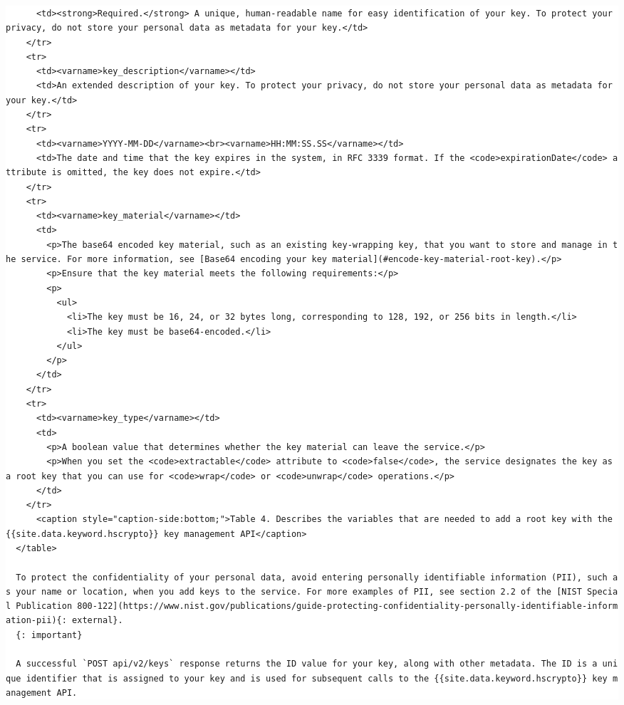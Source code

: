           <td><strong>Required.</strong> A unique, human-readable name for easy identification of your key. To protect your privacy, do not store your personal data as metadata for your key.</td>
        </tr>
        <tr>
          <td><varname>key_description</varname></td>
          <td>An extended description of your key. To protect your privacy, do not store your personal data as metadata for your key.</td>
        </tr>
        <tr>
          <td><varname>YYYY-MM-DD</varname><br><varname>HH:MM:SS.SS</varname></td>
          <td>The date and time that the key expires in the system, in RFC 3339 format. If the <code>expirationDate</code> attribute is omitted, the key does not expire.</td>
        </tr>
        <tr>
          <td><varname>key_material</varname></td>
          <td>
            <p>The base64 encoded key material, such as an existing key-wrapping key, that you want to store and manage in the service. For more information, see [Base64 encoding your key material](#encode-key-material-root-key).</p>
            <p>Ensure that the key material meets the following requirements:</p>
            <p>
              <ul>
                <li>The key must be 16, 24, or 32 bytes long, corresponding to 128, 192, or 256 bits in length.</li>
                <li>The key must be base64-encoded.</li>
              </ul>
            </p>
          </td>
        </tr>
        <tr>
          <td><varname>key_type</varname></td>
          <td>
            <p>A boolean value that determines whether the key material can leave the service.</p>
            <p>When you set the <code>extractable</code> attribute to <code>false</code>, the service designates the key as a root key that you can use for <code>wrap</code> or <code>unwrap</code> operations.</p>
          </td>
        </tr>
          <caption style="caption-side:bottom;">Table 4. Describes the variables that are needed to add a root key with the {{site.data.keyword.hscrypto}} key management API</caption>
      </table>

      To protect the confidentiality of your personal data, avoid entering personally identifiable information (PII), such as your name or location, when you add keys to the service. For more examples of PII, see section 2.2 of the [NIST Special Publication 800-122](https://www.nist.gov/publications/guide-protecting-confidentiality-personally-identifiable-information-pii){: external}.
      {: important}

      A successful `POST api/v2/keys` response returns the ID value for your key, along with other metadata. The ID is a unique identifier that is assigned to your key and is used for subsequent calls to the {{site.data.keyword.hscrypto}} key management API.
